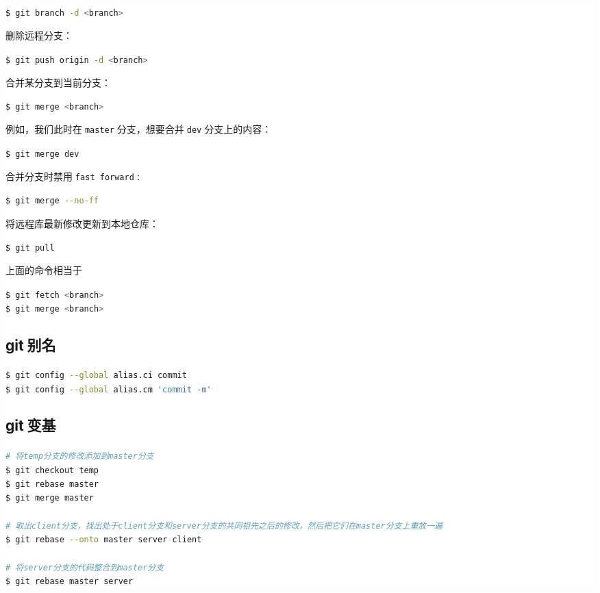 ```bash
$ git branch -d <branch>
```

删除远程分支：

```bash
$ git push origin -d <branch>
```

合并某分支到当前分支：

```bash
$ git merge <branch>
```

例如，我们此时在 `master` 分支，想要合并 `dev` 分支上的内容：

```bash
$ git merge dev
```

合并分支时禁用 `fast forward` :

```bash
$ git merge --no-ff
```



将远程库最新修改更新到本地仓库：

```bash
$ git pull
```

上面的命令相当于

```bash
$ git fetch <branch>
$ git merge <branch>
```



## git 别名

```bash
$ git config --global alias.ci commit
$ git config --global alias.cm 'commit -m'
```



## git 变基

```bash
# 将temp分支的修改添加到master分支
$ git checkout temp
$ git rebase master
$ git merge master

# 取出client分支，找出处于client分支和server分支的共同祖先之后的修改，然后把它们在master分支上重放一遍
$ git rebase --onto master server client

# 将server分支的代码整合到master分支
$ git rebase master server
```
